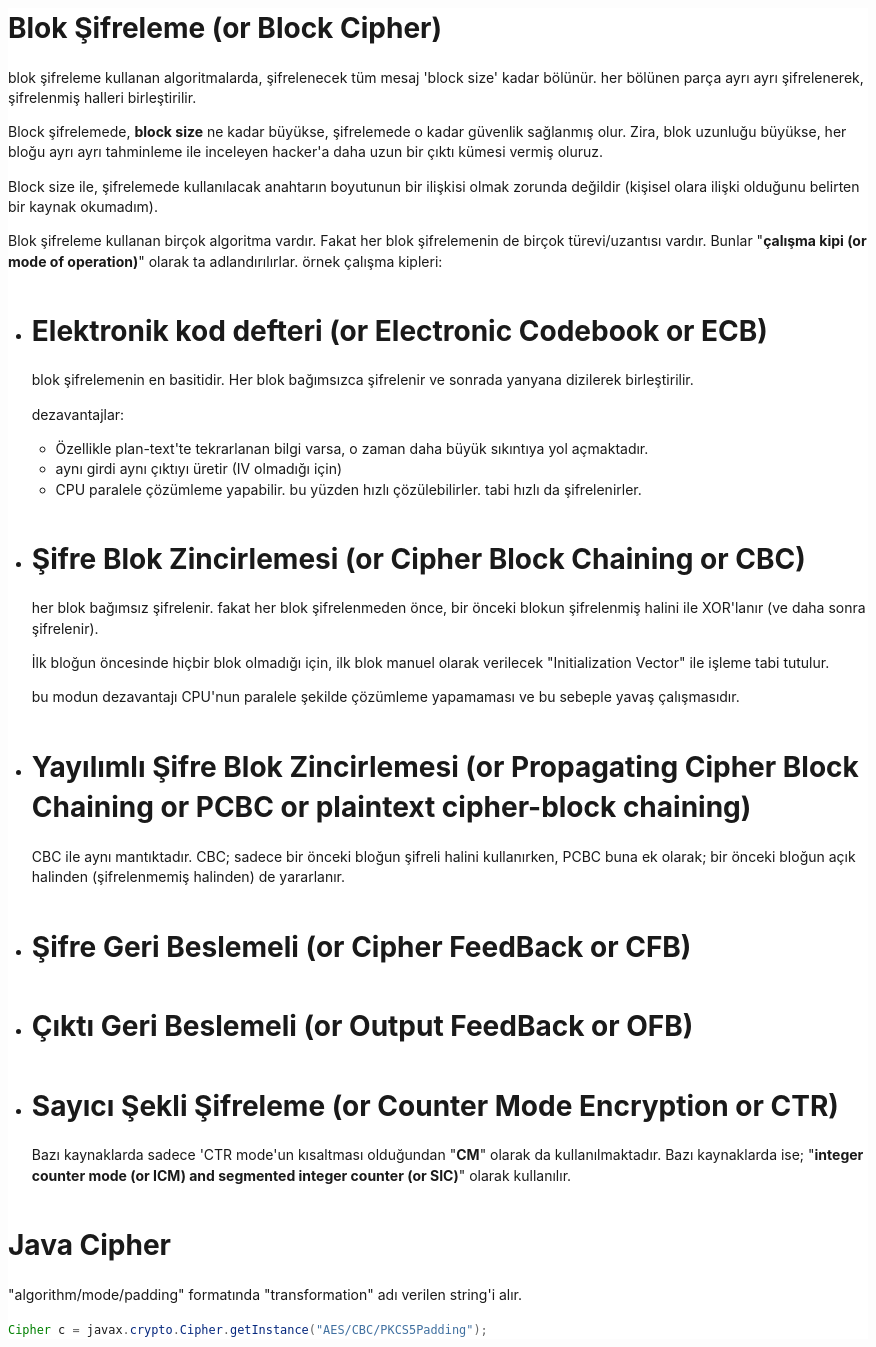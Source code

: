 # Blok Şifreleme (or Block Cipher)
blok şifreleme kullanan algoritmalarda, şifrelenecek tüm mesaj 'block size' kadar bölünür. her bölünen parça ayrı ayrı şifrelenerek, şifrelenmiş halleri birleştirilir.

Block şifrelemede, __block size__ ne kadar büyükse, şifrelemede o kadar güvenlik sağlanmış olur. Zira, blok uzunluğu büyükse, her bloğu ayrı ayrı tahminleme ile inceleyen hacker'a daha uzun bir çıktı kümesi vermiş oluruz.

Block size ile, şifrelemede kullanılacak anahtarın boyutunun bir ilişkisi olmak zorunda değildir (kişisel olara ilişki olduğunu belirten bir kaynak okumadım).

Blok şifreleme kullanan birçok algoritma vardır. Fakat her blok şifrelemenin de birçok türevi/uzantısı vardır. Bunlar "__çalışma kipi (or mode of operation)__" olarak ta adlandırılırlar. örnek çalışma kipleri:

- # Elektronik kod defteri (or Electronic Codebook or ECB)
  blok şifrelemenin en basitidir. Her blok bağımsızca şifrelenir ve sonrada yanyana dizilerek birleştirilir.

  dezavantajlar:
  - Özellikle plan-text'te tekrarlanan bilgi varsa, o zaman daha büyük sıkıntıya yol açmaktadır.
  - aynı girdi aynı çıktıyı üretir (IV olmadığı için)
  - CPU paralele çözümleme yapabilir. bu yüzden hızlı çözülebilirler. tabi hızlı da şifrelenirler.

- # Şifre Blok Zincirlemesi (or Cipher Block Chaining or CBC)
  her blok bağımsız şifrelenir. fakat her blok şifrelenmeden önce, bir önceki blokun şifrelenmiş halini ile XOR'lanır (ve daha sonra şifrelenir).

  İlk bloğun öncesinde hiçbir blok olmadığı için, ilk blok manuel olarak verilecek "Initialization Vector" ile işleme tabi tutulur.

  bu modun dezavantajı CPU'nun paralele şekilde çözümleme yapamaması ve bu sebeple yavaş çalışmasıdır.

- # Yayılımlı Şifre Blok Zincirlemesi (or Propagating Cipher Block Chaining or PCBC or plaintext cipher-block chaining)
  CBC ile aynı mantıktadır. CBC; sadece bir önceki bloğun şifreli halini kullanırken, PCBC buna ek olarak; bir önceki bloğun açık halinden (şifrelenmemiş halinden) de yararlanır.

- # Şifre Geri Beslemeli (or Cipher FeedBack or CFB)

- # Çıktı Geri Beslemeli (or Output FeedBack or OFB)

- # Sayıcı Şekli Şifreleme (or Counter Mode Encryption or CTR)
  Bazı kaynaklarda sadece 'CTR mode'un kısaltması olduğundan "__CM__" olarak da kullanılmaktadır. Bazı kaynaklarda ise; "__integer counter mode (or ICM) and segmented integer counter (or SIC)__" olarak kullanılır.

# Java Cipher
"algorithm/mode/padding" formatında "transformation" adı verilen string'i alır.

```java
Cipher c = javax.crypto.Cipher.getInstance("AES/CBC/PKCS5Padding");
```
